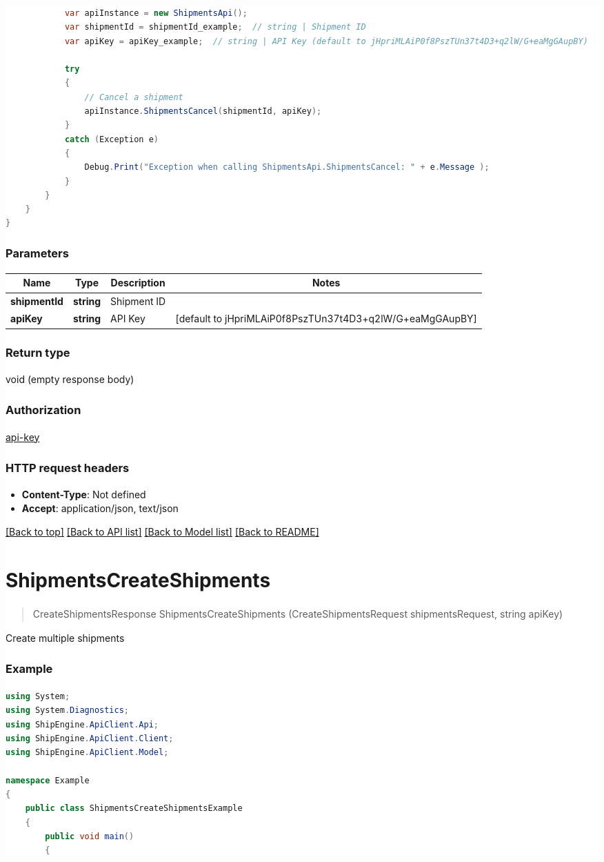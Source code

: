 ```csharp
            var apiInstance = new ShipmentsApi();
            var shipmentId = shipmentId_example;  // string | Shipment ID
            var apiKey = apiKey_example;  // string | API Key (default to jHpriMLAiP0f8PszTUn37t4D3+q2lW/G+eaMgGAupBY)

            try
            {
                // Cancel a shipment
                apiInstance.ShipmentsCancel(shipmentId, apiKey);
            }
            catch (Exception e)
            {
                Debug.Print("Exception when calling ShipmentsApi.ShipmentsCancel: " + e.Message );
            }
        }
    }
}
```

### Parameters

Name | Type | Description  | Notes
------------- | ------------- | ------------- | -------------
 **shipmentId** | **string**| Shipment ID | 
 **apiKey** | **string**| API Key | [default to jHpriMLAiP0f8PszTUn37t4D3+q2lW/G+eaMgGAupBY]

### Return type

void (empty response body)

### Authorization

[api-key](../README.md#api-key)

### HTTP request headers

 - **Content-Type**: Not defined
 - **Accept**: application/json, text/json

[[Back to top]](#) [[Back to API list]](../README.md#documentation-for-api-endpoints) [[Back to Model list]](../README.md#documentation-for-models) [[Back to README]](../README.md)

<a name="shipmentscreateshipments"></a>
# **ShipmentsCreateShipments**
> CreateShipmentsResponse ShipmentsCreateShipments (CreateShipmentsRequest shipmentsRequest, string apiKey)

Create multiple shipments

### Example
```csharp
using System;
using System.Diagnostics;
using ShipEngine.ApiClient.Api;
using ShipEngine.ApiClient.Client;
using ShipEngine.ApiClient.Model;

namespace Example
{
    public class ShipmentsCreateShipmentsExample
    {
        public void main()
        {
```